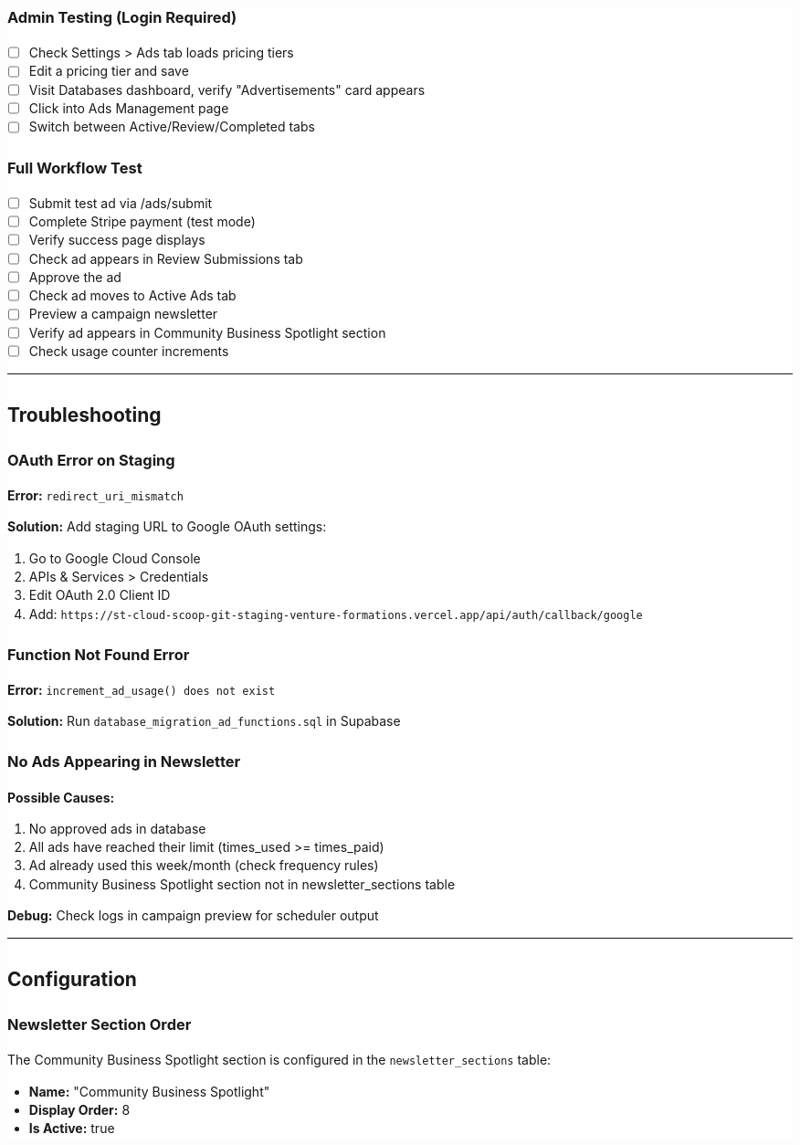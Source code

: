 ### Admin Testing (Login Required)
- [ ] Check Settings > Ads tab loads pricing tiers
- [ ] Edit a pricing tier and save
- [ ] Visit Databases dashboard, verify "Advertisements" card appears
- [ ] Click into Ads Management page
- [ ] Switch between Active/Review/Completed tabs

### Full Workflow Test
- [ ] Submit test ad via /ads/submit
- [ ] Complete Stripe payment (test mode)
- [ ] Verify success page displays
- [ ] Check ad appears in Review Submissions tab
- [ ] Approve the ad
- [ ] Check ad moves to Active Ads tab
- [ ] Preview a campaign newsletter
- [ ] Verify ad appears in Community Business Spotlight section
- [ ] Check usage counter increments

---

## Troubleshooting

### OAuth Error on Staging
**Error:** `redirect_uri_mismatch`

**Solution:** Add staging URL to Google OAuth settings:
1. Go to Google Cloud Console
2. APIs & Services > Credentials
3. Edit OAuth 2.0 Client ID
4. Add: `https://st-cloud-scoop-git-staging-venture-formations.vercel.app/api/auth/callback/google`

### Function Not Found Error
**Error:** `increment_ad_usage() does not exist`

**Solution:** Run `database_migration_ad_functions.sql` in Supabase

### No Ads Appearing in Newsletter
**Possible Causes:**
1. No approved ads in database
2. All ads have reached their limit (times_used >= times_paid)
3. Ad already used this week/month (check frequency rules)
4. Community Business Spotlight section not in newsletter_sections table

**Debug:** Check logs in campaign preview for scheduler output

---

## Configuration

### Newsletter Section Order
The Community Business Spotlight section is configured in the `newsletter_sections` table:
- **Name:** "Community Business Spotlight"
- **Display Order:** 8
- **Is Active:** true
